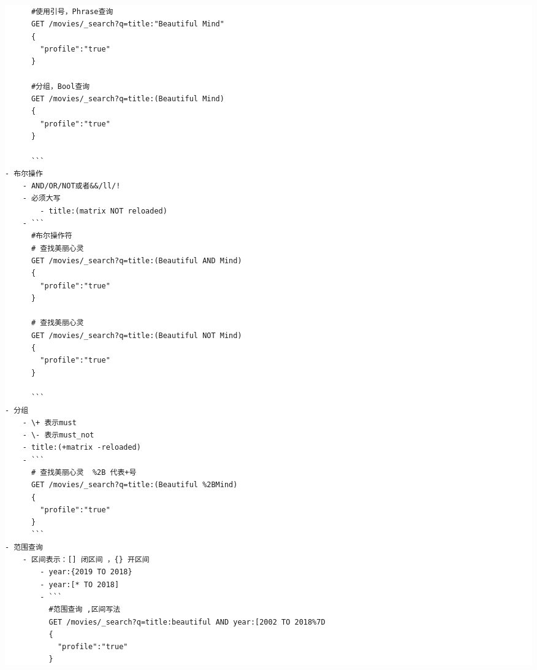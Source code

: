 		  #使用引号，Phrase查询
		  GET /movies/_search?q=title:"Beautiful Mind"
		  {
		  	"profile":"true"
		  }
		  
		  #分组，Bool查询
		  GET /movies/_search?q=title:(Beautiful Mind)
		  {
		  	"profile":"true"
		  }
		  
		  ```
	- 布尔操作
		- AND/OR/NOT或者&&/ll/!
		- 必须大写
			- title:(matrix NOT reloaded)
		- ```
		  #布尔操作符
		  # 查找美丽心灵
		  GET /movies/_search?q=title:(Beautiful AND Mind)
		  {
		  	"profile":"true"
		  }
		  
		  # 查找美丽心灵
		  GET /movies/_search?q=title:(Beautiful NOT Mind)
		  {
		  	"profile":"true"
		  }
		  
		  ```
	- 分组
		- \+ 表示must
		- \- 表示must_not
		- title:(+matrix -reloaded)
		- ```
		  # 查找美丽心灵  %2B 代表+号
		  GET /movies/_search?q=title:(Beautiful %2BMind)
		  {
		  	"profile":"true"
		  }
		  ```
	- 范围查询
		- 区间表示：[] 闭区间 ，{} 开区间
			- year:{2019 TO 2018}
			- year:[* TO 2018]
			- ```
			  #范围查询 ,区间写法
			  GET /movies/_search?q=title:beautiful AND year:[2002 TO 2018%7D
			  {
			  	"profile":"true"
			  }
			  